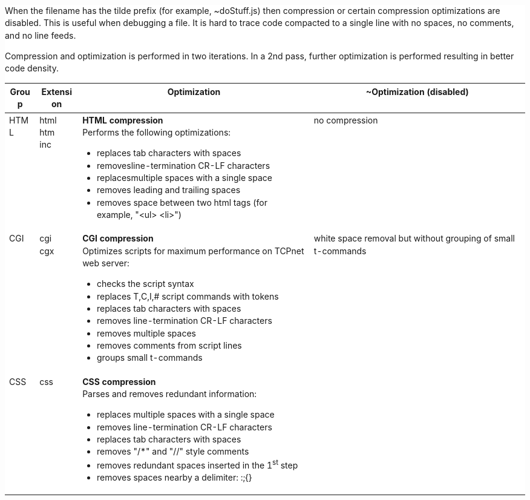 When the filename has the tilde prefix (for example, ~doStuff.js) then compression or certain compression optimizations
are disabled. This is useful when debugging a file. It is hard to trace code compacted to a single line with no spaces,
no comments, and no line feeds.

Compression and optimization is performed in two iterations. In a 2nd pass, further optimization is performed resulting
in better code density.

<table>
    <thead>
        <tr><th>Group</th><th>Extension</th><th>Optimization</th><th>~Optimization
                (disabled)</th></tr>
    </thead>
    <tbody>
        <tr>
            <td>HTML</td>
            <td>html<br>htm<br>inc</td>
            <td><b>HTML compression</b><br> Performs the following
                optimizations:
                <ul>
                    <li>replaces tab characters with spaces</li>
                    <li>removesline-termination CR-LF characters</li>
                    <li>replacesmultiple spaces with a single space</li>
                    <li>removes leading and trailing spaces</li>
                    <li>removes space between two html tags (for example,
                        "&lt;ul&gt; &lt;li&gt;")</li>
                </ul>
            </td><td>no compression</td>
        </tr>
        <tr>
            <td>CGI</td>
            <td>cgi<br> cgx</td>
            <td><b>CGI compression</b><br>Optimizes scripts for maximum
                performance on TCPnet web server:
                <ul>
                    <li>checks the script syntax</li>
                    <li>replaces T,C,I,# script commands with tokens</li>
                    <li>replaces tab characters with spaces</li>
                    <li>removes line-termination CR-LF characters</li>
                    <li>removes multiple spaces</li>
                    <li>removes comments from script lines</li>
                    <li>groups small t-commands</li>
                </ul>
            </td>
            <td>white space removal but without grouping of small
                t-commands</td>
        </tr>
        <tr>
            <td>CSS</td>
            <td>css</td>
            <td><b>CSS compression</b><br>Parses and removes redundant
                information:
                <ul>
                    <li>replaces multiple spaces with a single space</li>
                    <li>removes line-termination CR-LF characters</li>
                    <li>replaces tab characters with spaces</li>
                    <li>removes "/*" and "//" style comments</li>
                    <li>removes redundant spaces inserted in the 1<sup>st</sup>
                        step</li>
                    <li>removes spaces nearby a delimiter: :;{}</li>
                </ul>
            </td>